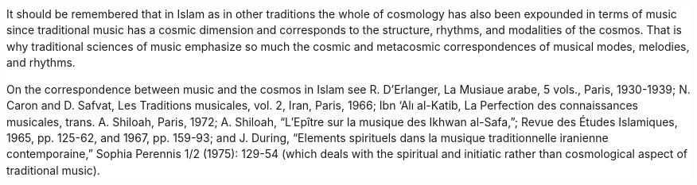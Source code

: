[^11]: This does not mean that the significance of miracles is to be
denied or belittled in any way. Even Islam, which emphasizes the order
in the universe as the most evident proof of the power and wisdom of the
One, asserts that there cannot be prophecy without miracles (i‘jaz),
which in fact occupies an important position in Islamic theological
discussions.

[^12]: For the meaning of the Shari‘ah and its significance for Muslims
seeNasr, Ideals and Realities of Islam, chap. 4.

[^13]: Works on Islamic natural history take this practically for
granted; in Arabic various species are often referred to as ummah which
means a religious community bound by a particular Divine Law such as the
ummah of Islam or Judaism. On the spiritual meaning of the animal
kingdom having its own laws and religious significance see Ikhwan
al-Safa’, Der Streit zwischen Mensch und Tier, trans. F. Dieterici,
1969, 1969; and into English by J. Platts as Dispute between Man and the
Animals, London, 1869.

[^14]: See al-Farabı, Idées des habitants de la cite vertueuse, trans.
R. P. Janssen, Cairo, 1949. An English translation with commentary and
annotations was completed by R.Walzer before his death and is to be
published soon by the Oxford University Press.

[^15]: The Ash‘arites reject the idea of the “nature” of things and laws
relating to these “natures.” But they do so in the name of an
all-embracing voluntarism which transforms these “laws” into the direct
expressions of the Will of God. Although this kind of totalitarian
voluntarism is opposed to the sapiential perspective which is based on
the integral nature of the Godhead including both His Wisdom and Power
and not just His Power or Will, as far as the present argument is
concerned, even the Ash‘arite position would be included by the thesis
here presented. They, too, like other schools of Islamic thought, see
all laws governing both the human and the nonhuman world as expressions
of the Divine Will even if they do not distinguish between what God
wills and what reflects His Nature which cannot not be.

[^16]: On the metaphysical relation between a particular being and the
milieu in which it exists see Guénon, Les États multiples de l’être.

[^17]: On the chain of being see the still valuablework ofA. Lovejoy,
The Great Chain of Being, Cambridge, Mass., 1961.

[^18]: For Islamic sources on the chain of being (maratib al-mawjudat)
see Nasr, Introduction to Islamic Cosmological Doctrines, pp. 202ff.

[^19]: On the “Five Divine Presences” see F. Schuon, Dimensions of
Islam, pp. 142-58.

[^20]: The last three worlds have their own subdivisions, the malakut
including also the lower angels, and being identified with the soul
which has the possibility of journeying to and through the other realms
or presences.

[^21]: There is as yet no exhaustive work which would embrace all the
different kinds of cosmology developed in Islamic thought. We have dealt
with some of the most important ones in our Introduction to Islamic
Cosmological Doctrines.

It should be remembered that in Islam as in other traditions the whole
of cosmology has also been expounded in terms of music since traditional
music has a cosmic dimension and corresponds to the structure, rhythms,
and modalities of the cosmos. That is why traditional sciences of music
emphasize so much the cosmic and metacosmic correspondences of musical
modes, melodies, and rhythms.

On the correspondence between music and the cosmos in Islam see R.
D’Erlanger, La Musiaue arabe, 5 vols., Paris, 1930-1939; N. Caron and D.
Safvat, Les Traditions musicales, vol. 2, Iran, Paris, 1966; Ibn ‘Alı
al-Katib, La Perfection des connaissances musicales, trans. A. Shiloah,
Paris, 1972; A. Shiloah, “L’Epître sur la musique des Ikhwan al-Safa,”;
Revue des Études Islamiques, 1965, pp. 125-62, and 1967, pp. 159-93; and
J. During, “Elements spirituels dans la musique traditionnelle iranienne
contemporaine,” Sophia Perennis 1/2 (1975): 129-54 (which deals with the
spiritual and initiatic rather than cosmological aspect of traditional
music).


[^1]: See Dante Alighieri, The Divine Comedy, Paradiso, trans. with a
[^2]: In contrast to those who have spoken of Eastern wisdom and Western
[^3]: On the traditional meaning and significance of cosmology see T.
[^4]: The modern discipline of the history of science, with a few
[^5]: On the theme of seeing the Divine Presence in all things see
[^6]: Theophany, literally, “to show God,” does not mean the incarnation
[^8]: We have developed this idea extensively in our various works on
[^9]: According to a famous Persian Sufi poem, Upon the face of every
[^10]: On the spiritual significance of the identification of the
[^22]: On various cosmologies in the ancient world see C. Blacker and M.
[^23]: On the gnostic journey through the cosmos in the Islamic
[^24]: Many traditional myths deal with the precarious and dangerous act
[^25]: Some traditions envisage this labyrinth as so many dangerous
[^26]: The maze of such cathedrals as Chartres relate to this same
[^27]: The Prophet of Islam has said, “Die before you die.” It is the
[^28]: This is essentially the perspective of Zen which does not mean
[^29]: That is why tajallı is translated as theophany. In his
[^30]: We are not using matter here in its Aristotelian but in its
[^31]: During the last few years much interest has been shown in the
[^32]: See Proclus Lycius, The Philosophical and Mathematical
[^33]: It is really only since the early decades of the nineteenth
[^34]: For traditional critiques of modern science see Guénon, “Sacred
[^35]: You’ve managed to get to a note that doesn’t exist.
[^36]: “Modern man was not-and is not-“intelligent” enough to offer
[^37]: You’ve managed to get to a note that doesn’t exist.
[^38]: The attraction toward Oriental teachings about nature alluded to
[^39]: “L’Ame du Monde est donc bien typiftée par la Vièrge Marie du
[^40]: For example, among all the later Islamic philosophers who
[^41]: On the meaning of these cities which appear in folk tales, poetry
[^42]: It is the allure of empiricism which draws so many people to
[^43]: See his Universe of Experience, New York, 1974.
[^44]: His numerous articles and essays in the Eranos-Jahrbuch over the
[^45]: During the past few years much activity has taken place in
[^46]: “Fondée non pas sur la considération de Dieu, mais sur une
[^47]: “Symbolic thought is gnostic, while scientific thought is
[^48]: St. Bonaventure could write concerning the beauties of nature as
[^67]: But it seems that many of those who followed him after the Middle
[^49]: “Il nous semble que la pensée occidentale, traditionnelle ou
[^50]: “La pensée occidentale nous offre, notamment dans le
[^51]: “C’est pourquoi il faut qu’il existe une autre science que la
[^52]: Through such a science “l’ordre sensible, après celui de l’ême,
[^53]: It is important to note that the founders of the discipline of
[^54]: The recent work, R. Ruyer, La Gnose de Princeton: des savants à
[^55]: Traditions emphasize that this knowledge, although attainable, is
[^56]: “Nature. . which is at the same time their sanctuary [of the